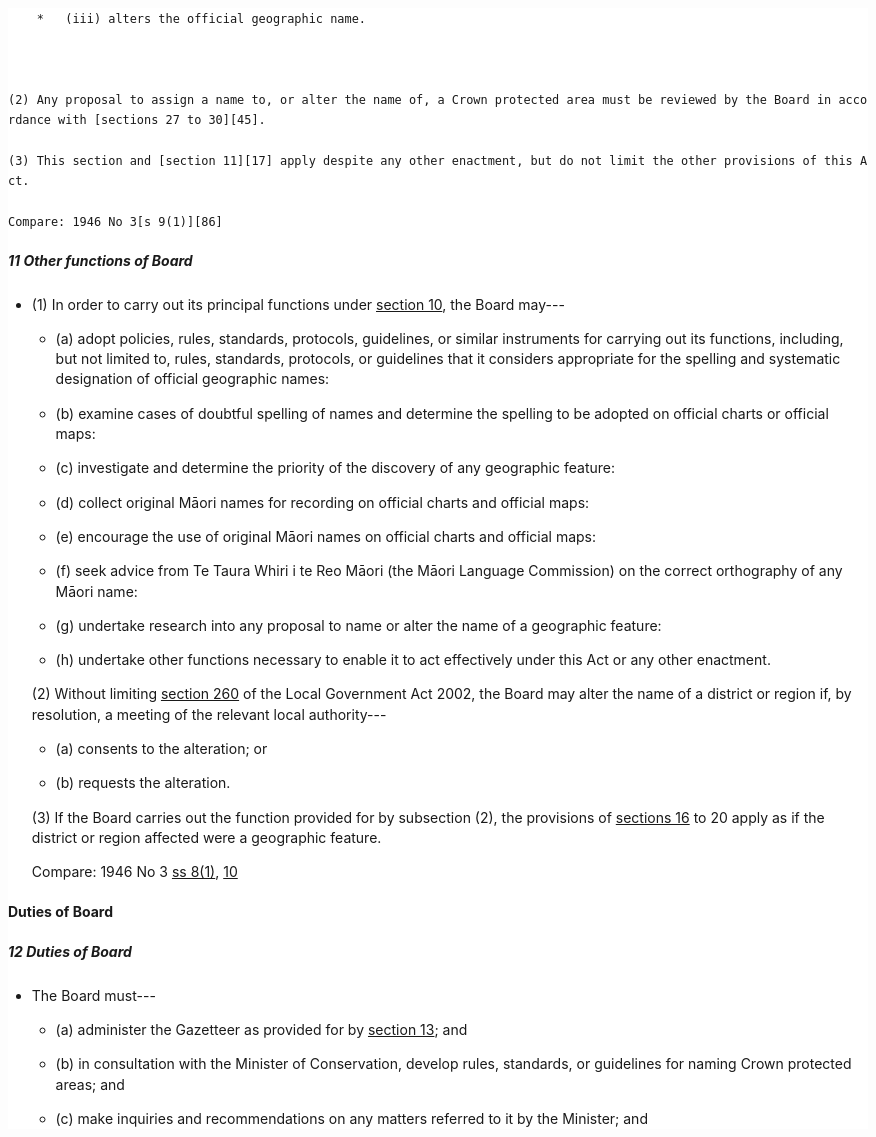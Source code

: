         *   (iii) alters the official geographic name.
        
        
    
    (2) Any proposal to assign a name to, or alter the name of, a Crown protected area must be reviewed by the Board in accordance with [sections 27 to 30][45].
    
    (3) This section and [section 11][17] apply despite any other enactment, but do not limit the other provisions of this Act.
    
    Compare: 1946 No 3[s 9(1)][86]

##### 11 Other functions of Board
    
*   (1) In order to carry out its principal functions under [section 10][16], the Board may---
        
    *   (a) adopt policies, rules, standards, protocols, guidelines, or similar instruments for carrying out its functions, including, but not limited to, rules, standards, protocols, or guidelines that it considers appropriate for the spelling and systematic designation of official geographic names:
    
    *   (b) examine cases of doubtful spelling of names and determine the spelling to be adopted on official charts or official maps:
    
    *   (c) investigate and determine the priority of the discovery of any geographic feature:
    
    *   (d) collect original Māori names for recording on official charts and official maps:
    
    *   (e) encourage the use of original Māori names on official charts and official maps:
    
    *   (f) seek advice from Te Taura Whiri i te Reo Māori (the Māori Language Commission) on the correct orthography of any Māori name:
    
    *   (g) undertake research into any proposal to name or alter the name of a geographic feature:
    
    *   (h) undertake other functions necessary to enable it to act effectively under this Act or any other enactment.
    
    (2) Without limiting [section 260][87] of the Local Government Act 2002, the Board may alter the name of a district or region if, by resolution, a meeting of the relevant local authority---
        
    *   (a) consents to the alteration; or
    
    *   (b) requests the alteration.
    
    (3) If the Board carries out the function provided for by subsection (2), the provisions of [sections 16][29] to 20 apply as if the district or region affected were a geographic feature.
    
    Compare: 1946 No 3 [ss 8(1)][88], [10][89]

#### Duties of Board

##### 12 Duties of Board
    
*   The Board must---
        
    *   (a) administer the Gazetteer as provided for by [section 13][21]; and
    
    *   (b) in consultation with the Minister of Conservation, develop rules, standards, or guidelines for naming Crown protected areas; and
    
    *   (c) make inquiries and recommendations on any matters referred to it by the Minister; and
    

[0]: http://www.legislation.govt.nz/act/public/2008/0030/latest/link.aspx?id=DLM2998524
[1]: http://www.legislation.govt.nz/act/public/2008/0030/latest/whole.html#DLM1065415
[2]: http://www.legislation.govt.nz/act/public/2008/0030/latest/whole.html#DLM1244233
[3]: http://www.legislation.govt.nz/act/public/2008/0030/latest/whole.html#DLM1065417
[4]: http://www.legislation.govt.nz/act/public/2008/0030/latest/whole.html#DLM1065418
[5]: http://www.legislation.govt.nz/act/public/2008/0030/latest/whole.html#DLM1065419
[6]: http://www.legislation.govt.nz/act/public/2008/0030/latest/whole.html#DLM1065420
[7]: http://www.legislation.govt.nz/act/public/2008/0030/latest/whole.html#DLM1065469
[8]: http://www.legislation.govt.nz/act/public/2008/0030/latest/whole.html#DLM1065470
[9]: http://www.legislation.govt.nz/act/public/2008/0030/latest/whole.html#DLM1065471
[10]: http://www.legislation.govt.nz/act/public/2008/0030/latest/whole.html#DLM1065472
[11]: http://www.legislation.govt.nz/act/public/2008/0030/latest/whole.html#DLM1065473
[12]: http://www.legislation.govt.nz/act/public/2008/0030/latest/whole.html#DLM1065474
[13]: http://www.legislation.govt.nz/act/public/2008/0030/latest/whole.html#DLM1065475
[14]: http://www.legislation.govt.nz/act/public/2008/0030/latest/whole.html#DLM1065476
[15]: http://www.legislation.govt.nz/act/public/2008/0030/latest/whole.html#DLM1065477
[16]: http://www.legislation.govt.nz/act/public/2008/0030/latest/whole.html#DLM1065478
[17]: http://www.legislation.govt.nz/act/public/2008/0030/latest/whole.html#DLM1065479
[18]: http://www.legislation.govt.nz/act/public/2008/0030/latest/whole.html#DLM1065480
[19]: http://www.legislation.govt.nz/act/public/2008/0030/latest/whole.html#DLM1065481
[20]: http://www.legislation.govt.nz/act/public/2008/0030/latest/whole.html#DLM1065482
[21]: http://www.legislation.govt.nz/act/public/2008/0030/latest/whole.html#DLM1065483
[22]: http://www.legislation.govt.nz/act/public/2008/0030/latest/whole.html#DLM1065484
[23]: http://www.legislation.govt.nz/act/public/2008/0030/latest/whole.html#DLM1065485
[24]: http://www.legislation.govt.nz/act/public/2008/0030/latest/whole.html#DLM1065486
[25]: http://www.legislation.govt.nz/act/public/2008/0030/latest/whole.html#DLM1065487
[26]: http://www.legislation.govt.nz/act/public/2008/0030/latest/whole.html#DLM1065488
[27]: http://www.legislation.govt.nz/act/public/2008/0030/latest/whole.html#DLM1065489
[28]: http://www.legislation.govt.nz/act/public/2008/0030/latest/whole.html#DLM1065491
[29]: http://www.legislation.govt.nz/act/public/2008/0030/latest/whole.html#DLM1065492
[30]: http://www.legislation.govt.nz/act/public/2008/0030/latest/whole.html#DLM1065493
[31]: http://www.legislation.govt.nz/act/public/2008/0030/latest/whole.html#DLM1065494
[32]: http://www.legislation.govt.nz/act/public/2008/0030/latest/whole.html#DLM1065495
[33]: http://www.legislation.govt.nz/act/public/2008/0030/latest/whole.html#DLM1065496
[34]: http://www.legislation.govt.nz/act/public/2008/0030/latest/whole.html#DLM1065497
[35]: http://www.legislation.govt.nz/act/public/2008/0030/latest/whole.html#DLM1065498
[36]: http://www.legislation.govt.nz/act/public/2008/0030/latest/whole.html#DLM1065499
[37]: http://www.legislation.govt.nz/act/public/2008/0030/latest/whole.html#DLM1065500
[38]: http://www.legislation.govt.nz/act/public/2008/0030/latest/whole.html#DLM1065501
[39]: http://www.legislation.govt.nz/act/public/2008/0030/latest/whole.html#DLM1065502
[40]: http://www.legislation.govt.nz/act/public/2008/0030/latest/whole.html#DLM1065503
[41]: http://www.legislation.govt.nz/act/public/2008/0030/latest/whole.html#DLM1065504
[42]: http://www.legislation.govt.nz/act/public/2008/0030/latest/whole.html#DLM1065505
[43]: http://www.legislation.govt.nz/act/public/2008/0030/latest/whole.html#DLM1065506
[44]: http://www.legislation.govt.nz/act/public/2008/0030/latest/whole.html#DLM1065507
[45]: http://www.legislation.govt.nz/act/public/2008/0030/latest/whole.html#DLM1065508
[46]: http://www.legislation.govt.nz/act/public/2008/0030/latest/whole.html#DLM1065509
[47]: http://www.legislation.govt.nz/act/public/2008/0030/latest/whole.html#DLM1065510
[48]: http://www.legislation.govt.nz/act/public/2008/0030/latest/whole.html#DLM1065511
[49]: http://www.legislation.govt.nz/act/public/2008/0030/latest/whole.html#DLM1065512
[50]: http://www.legislation.govt.nz/act/public/2008/0030/latest/whole.html#DLM1065513
[51]: http://www.legislation.govt.nz/act/public/2008/0030/latest/whole.html#DLM1065514
[52]: http://www.legislation.govt.nz/act/public/2008/0030/latest/whole.html#DLM4997520
[53]: http://www.legislation.govt.nz/act/public/2008/0030/latest/whole.html#DLM4997521
[54]: http://www.legislation.govt.nz/act/public/2008/0030/latest/whole.html#DLM1065515
[55]: http://www.legislation.govt.nz/act/public/2008/0030/latest/whole.html#DLM1065516
[56]: http://www.legislation.govt.nz/act/public/2008/0030/latest/whole.html#DLM1065517
[57]: http://www.legislation.govt.nz/act/public/2008/0030/latest/whole.html#DLM1065518
[58]: http://www.legislation.govt.nz/act/public/2008/0030/latest/whole.html#DLM1065519
[59]: http://www.legislation.govt.nz/act/public/2008/0030/latest/whole.html#DLM1065520
[60]: http://www.legislation.govt.nz/act/public/2008/0030/latest/whole.html#DLM1065521
[61]: http://www.legislation.govt.nz/act/public/2008/0030/latest/whole.html#DLM1065522
[62]: http://www.legislation.govt.nz/act/public/2008/0030/latest/whole.html#DLM1065523
[63]: http://www.legislation.govt.nz/act/public/2008/0030/latest/whole.html#DLM1065524
[64]: http://www.legislation.govt.nz/act/public/2008/0030/latest/whole.html#DLM1065525
[65]: http://www.legislation.govt.nz/act/public/2008/0030/latest/whole.html#DLM1065526
[66]: http://www.legislation.govt.nz/act/public/2008/0030/latest/whole.html#DLM1065527
[67]: http://www.legislation.govt.nz/act/public/2008/0030/latest/whole.html#DLM1065543
[68]: http://www.legislation.govt.nz/act/public/2008/0030/latest/link.aspx?id=DLM1595900
[69]: http://www.legislation.govt.nz/act/public/2008/0030/latest/link.aspx?id=DLM2184808
[70]: http://www.legislation.govt.nz/act/public/2008/0030/latest/link.aspx?id=DLM240104
[71]: http://www.legislation.govt.nz/act/public/2008/0030/latest/link.aspx?id=DLM325200
[72]: http://www.legislation.govt.nz/act/public/2008/0030/latest/link.aspx?id=DLM103609
[73]: http://www.legislation.govt.nz/act/public/2008/0030/latest/link.aspx?id=DLM104681
[74]: http://www.legislation.govt.nz/act/public/2008/0030/latest/link.aspx?id=DLM444490
[75]: http://www.legislation.govt.nz/act/public/2008/0030/latest/link.aspx?id=DLM397843
[76]: http://www.legislation.govt.nz/act/public/2008/0030/latest/link.aspx?id=DLM36968
[77]: http://www.legislation.govt.nz/act/public/2008/0030/latest/link.aspx?id=DLM170881
[78]: http://www.legislation.govt.nz/act/public/2008/0030/latest/link.aspx?id=DLM191969
[79]: http://www.legislation.govt.nz/act/public/2008/0030/latest/link.aspx?id=DLM345537
[80]: http://www.legislation.govt.nz/act/public/2008/0030/latest/link.aspx?id=DLM93310
[81]: http://www.legislation.govt.nz/act/public/2008/0030/latest/link.aspx?id=DLM4990731
[82]: http://www.legislation.govt.nz/act/public/2008/0030/latest/whole.html#DLM1065529
[83]: http://www.legislation.govt.nz/act/public/2008/0030/latest/link.aspx?id=DLM240128
[84]: http://www.legislation.govt.nz/act/public/2008/0030/latest/link.aspx?id=DLM351644
[85]: http://www.legislation.govt.nz/act/public/2008/0030/latest/link.aspx?id=DLM342795
[86]: http://www.legislation.govt.nz/act/public/2008/0030/latest/link.aspx?id=DLM240143
[87]: http://www.legislation.govt.nz/act/public/2008/0030/latest/link.aspx?id=DLM174084
[88]: http://www.legislation.govt.nz/act/public/2008/0030/latest/link.aspx?id=DLM240141
[89]: http://www.legislation.govt.nz/act/public/2008/0030/latest/link.aspx?id=DLM240146
[90]: http://www.legislation.govt.nz/act/public/2008/0030/latest/link.aspx?id=DLM162468
[91]: http://www.legislation.govt.nz/act/public/2008/0030/latest/link.aspx?id=DLM5328665
[92]: http://www.legislation.govt.nz/act/public/2008/0030/latest/link.aspx?id=DLM240152
[93]: http://www.legislation.govt.nz/act/public/2008/0030/latest/link.aspx?id=DLM240154
[94]: http://www.legislation.govt.nz/act/public/2008/0030/latest/link.aspx?id=DLM240156
[95]: http://www.legislation.govt.nz/act/public/2008/0030/latest/link.aspx?id=DLM240157
[96]: http://www.legislation.govt.nz/act/public/2008/0030/latest/link.aspx?id=DLM174258
[97]: http://www.legislation.govt.nz/act/public/2008/0030/latest/link.aspx?id=DLM4990736
[98]: http://www.legislation.govt.nz/act/public/2008/0030/latest/link.aspx?id=DLM240162
[99]: http://www.legislation.govt.nz/act/public/2008/0030/latest/link.aspx?id=DLM4990739
[100]: http://www.legislation.govt.nz/act/public/2008/0030/latest/link.aspx?id=DLM240160
[101]: http://www.legislation.govt.nz/act/public/2008/0030/latest/link.aspx?id=DLM240161
[102]: http://www.legislation.govt.nz/act/public/2008/0030/latest/link.aspx?id=DLM117232
[103]: http://www.legislation.govt.nz/act/public/2008/0030/latest/link.aspx?id=DLM240132
[104]: http://www.legislation.govt.nz/act/public/2008/0030/latest/link.aspx?id=DLM240138
[105]: http://www.legislation.govt.nz/act/public/2008/0030/latest/whole.html#DLM1065533
[106]: http://www.legislation.govt.nz/act/public/2008/0030/latest/link.aspx?id=DLM240134
[107]: http://www.legislation.govt.nz/act/public/2008/0030/latest/whole.html#DLM1065537
[108]: http://www.legislation.govt.nz/act/public/2008/0030/latest/link.aspx?id=DLM240136
[109]: http://www.legislation.govt.nz/act/public/2008/0030/latest/link.aspx?id=DLM104682
[110]: http://www.legislation.govt.nz/act/public/2008/0030/latest/link.aspx?id=DLM398113
[111]: http://www.legislation.govt.nz/act/public/2008/0030/latest/link.aspx?id=DLM37904
[112]: http://www.legislation.govt.nz/act/public/2008/0030/latest/link.aspx?id=DLM430139
[113]: http://www.legislation.govt.nz/act/public/2008/0030/latest/link.aspx?id=DLM65921
[114]: http://www.legislation.govt.nz/act/public/2008/0030/latest/link.aspx?id=DLM431204
[115]: http://www.legislation.govt.nz/act/public/2008/0030/latest/link.aspx?id=DLM444492
[116]: http://www.legislation.govt.nz/act/public/2008/0030/latest/link.aspx?id=DLM444712
[117]: http://www.legislation.govt.nz/act/public/2008/0030/latest/link.aspx?id=DLM2998516
[118]: http://www.legislation.govt.nz/act/public/2008/0030/latest/link.aspx?id=DLM2998515
[119]: http://www.legislation.govt.nz/act/public/2008/0030/latest/link.aspx?id=DLM2998532
[120]: http://www.pco.parliament.govt.nz/editorial-conventions/
[121]: http://www.legislation.govt.nz/act/public/2008/0030/latest/link.aspx?id=DLM4990748